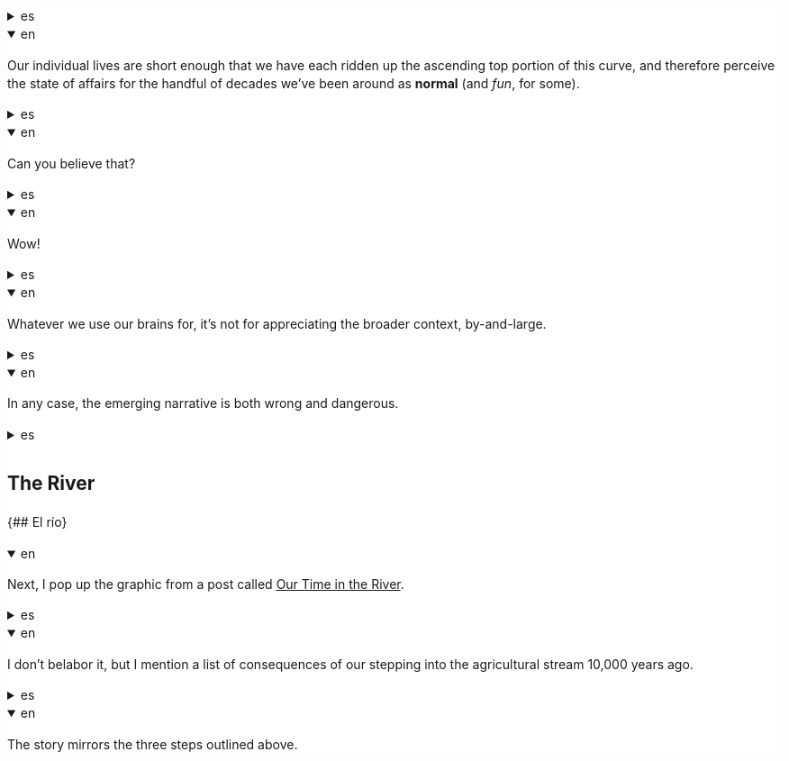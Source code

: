 <details><summary>es</summary></details>

<details open><summary>en</summary>

Our individual lives are short enough that we have each ridden up the ascending top portion of this curve, and therefore perceive the state of affairs for the handful of decades we’ve been around as **normal** (and *fun*, for some).
</details>

<details><summary>es</summary></details>

<details open><summary>en</summary>

Can you believe that?
</details>

<details><summary>es</summary></details>

<details open><summary>en</summary>

Wow!
</details>

<details><summary>es</summary></details>

<details open><summary>en</summary>

Whatever we use our brains for, it’s not for appreciating the broader context, by-and-large.
</details>

<details><summary>es</summary></details>

<details open><summary>en</summary>

In any case, the emerging narrative is both wrong and dangerous.
</details>

<details><summary>es</summary></details>

## The River  
  {## El río}

<details open><summary>en</summary>

Next, I pop up the graphic from a post called [Our Time in the River](https://dothemath.ucsd.edu/2023/08/our-time-on-the-river/).
</details>

<details><summary>es</summary></details>

<details open><summary>en</summary>

I don’t belabor it, but I mention a list of consequences of our stepping into the agricultural stream 10,000 years ago.
</details>

<details><summary>es</summary></details>

<details open><summary>en</summary>

The story mirrors the three steps outlined above.
</details>
